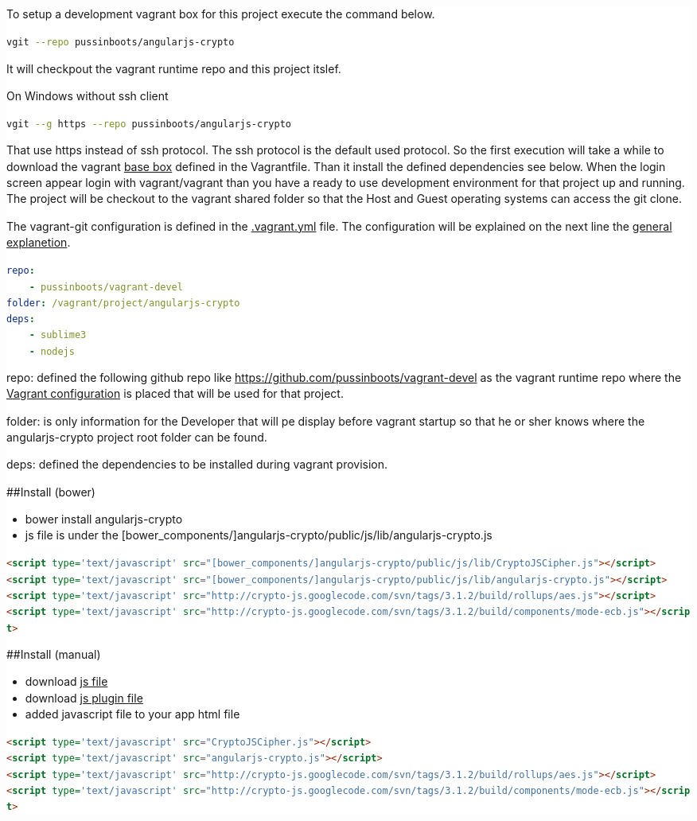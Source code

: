 To setup a development vagrant box for this project execute the command below.
```bash
vgit --repo pussinboots/angularjs-crypto 
```
It will checkpout the vagrant runtime repo and this project itslef.

On Windows without ssh client
```bash
vgit --g https --repo pussinboots/angularjs-crypto 
```
That use https instead of ssh protocol. The ssh protocol is the default used protocol. So the first execution will take a while to download the vagrant [base box](https://vagrantcloud.com/pussinboots/boxes/ubuntu-truly) defined in the Vagrantfile. Than it install the defined dependencies see below. When the login screen appear login with vagrant/vagrant than you have a ready to use development environment for that project up and running. The project will be checkout to the vagrant shared folder so that the Host and Guest operating systems can access the git clone.

The vagrant-git configuration is defined in the [.vagrant.yml](.vagrant.yml) file. The configuration will be explained on the next line the [general explanetion](https://github.com/pussinboots/vagrant-git#project-configuration).
```yml
repo: 
    - pussinboots/vagrant-devel
folder: /vagrant/project/angularjs-crypto
deps: 
    - sublime3
    - nodejs
```

repo: defined the following github repo like https://github.com/pussinboots/vagrant-devel as the vagrant runtime repo where the [Vagrant configuration](https://github.com/pussinboots/vagrant-devel/blob/master/Vagrantfile) is placed that will be used for that project. 

folder: is only information for the Developer that will pe display before vagrant startup so that he or sher knows where the angularjs-crypto project root folder can be found.

deps: defined the dependencies to be installed during vagrant provision.



##Install (bower)

* bower install angularjs-crypto
* js file is under the [bower_components/]angularjs-crypto/public/js/lib/angularjs-crypto.js
```html
<script type='text/javascript' src="[bower_components/]angularjs-crypto/public/js/lib/CryptoJSCipher.js"></script>
<script type='text/javascript' src="[bower_components/]angularjs-crypto/public/js/lib/angularjs-crypto.js"></script>
<script type='text/javascript' src="http://crypto-js.googlecode.com/svn/tags/3.1.2/build/rollups/aes.js"></script>
<script type='text/javascript' src="http://crypto-js.googlecode.com/svn/tags/3.1.2/build/components/mode-ecb.js"></script>
```

##Install (manual)

* download [js file](https://github.com/pussinboots/angularjs-crypto/blob/master/public/js/lib/angularjs-crypto.js)
* download [js plugin file](https://github.com/pussinboots/angularjs-crypto/blob/master/public/js/lib/plugins/CryptoJSCipher.js)
* added javascript file to your app html file
```html
<script type='text/javascript' src="CryptoJSCipher.js"></script>
<script type='text/javascript' src="angularjs-crypto.js"></script>
<script type='text/javascript' src="http://crypto-js.googlecode.com/svn/tags/3.1.2/build/rollups/aes.js"></script>
<script type='text/javascript' src="http://crypto-js.googlecode.com/svn/tags/3.1.2/build/components/mode-ecb.js"></script>
```
